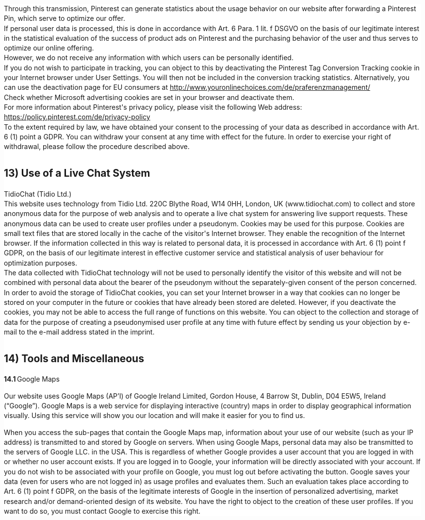Through this transmission, Pinterest can generate statistics about the usage behavior on our website after forwarding a Pinterest Pin, which serve to optimize our offer.<br />
If personal user data is processed, this is done in accordance with Art. 6 Para. 1 lit. f DSGVO on the basis of our legitimate interest in the statistical evaluation of the success of product ads on Pinterest and the purchasing behavior of the user and thus serves to optimize our online offering.<br />
However, we do not receive any information with which users can be personally identified.<br />
If you do not wish to participate in tracking, you can object to this by deactivating the Pinterest Tag Conversion Tracking cookie in your Internet browser under User Settings. You will then not be included in the conversion tracking statistics. Alternatively, you can use the deactivation page for EU consumers at http://www.youronlinechoices.com/de/praferenzmanagement/<br />
Check whether Microsoft advertising cookies are set in your browser and deactivate them.<br />
For more information about Pinterest's privacy policy, please visit the following Web address: https://policy.pinterest.com/de/privacy-policy<br />
To the extent required by law, we have obtained your consent to the processing of your data as described in accordance with Art. 6 (1) point a GDPR. You can withdraw your consent at any time with effect for the future. In order to exercise your right of withdrawal, please follow the procedure described above.</p>

<h2>13) Use of a Live Chat System</h2>

<p>TidioChat (Tidio Ltd.)<br />
This website uses technology from Tidio Ltd. 220C Blythe Road, W14 0HH, London, UK (www.tidiochat.com) to collect and store anonymous data for the purpose of web analysis and to operate a live chat system for answering live support requests. These anonymous data can be used to create user profiles under a pseudonym. Cookies may be used for this purpose. Cookies are small text files that are stored locally in the cache of the visitor's Internet browser. They enable the recognition of the Internet browser. If the information collected in this way is related to personal data, it is processed in accordance with Art. 6 (1) point f GDPR, on the basis of our legitimate interest in effective customer service and statistical analysis of user behaviour for optimization purposes.<br />
The data collected with TidioChat technology will not be used to personally identify the visitor of this website and will not be combined with personal data about the bearer of the pseudonym without the separately-given consent of the person concerned. In order to avoid the storage of TidioChat cookies, you can set your Internet browser in a way that cookies can no longer be stored on your computer in the future or cookies that have already been stored are deleted. However, if you deactivate the cookies, you may not be able to access the full range of functions on this website. You can object to the collection and storage of data for the purpose of creating a pseudonymised user profile at any time with future effect by sending us your objection by e-mail to the e-mail address stated in the imprint.</p>

<h2>14) Tools and Miscellaneous</h2>

<p><b>14.1</b>&thinsp;Google Maps</p>

<p>Our website uses Google Maps (AP&rsquo;I) of Google Ireland Limited, Gordon House, 4 Barrow St, Dublin, D04 E5W5, Ireland (&ldquo;Google&rdquo;). Google Maps is a web service for displaying interactive (country) maps in order to display geographical information visually. Using this service will show you our location and will make it easier for you to find us.</p>

<p>When you access the sub-pages that contain the Google Maps map, information about your use of our website (such as your IP address) is transmitted to and stored by Google on servers. When using Google Maps, personal data may also be transmitted to the servers of Google LLC. in the USA. This is regardless of whether Google provides a user account that you are logged in with or whether no user account exists. If you are logged in to Google, your information will be directly associated with your account. If you do not wish to be associated with your profile on Google, you must log out before activating the button. Google saves your data (even for users who are not logged in) as usage profiles and evaluates them. Such an evaluation takes place according to Art. 6 (1) point f GDPR, on the basis of the legitimate interests of Google in the insertion of personalized advertising, market research and/or demand-oriented design of its website. You have the right to object to the creation of these user profiles. If you want to do so, you must contact Google to exercise this right.</p>
